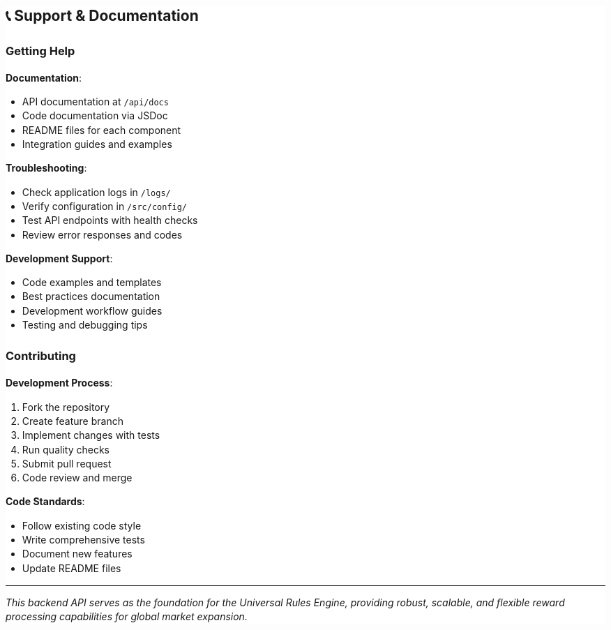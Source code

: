 
## 📞 Support & Documentation

### Getting Help

**Documentation**:
- API documentation at `/api/docs`
- Code documentation via JSDoc
- README files for each component
- Integration guides and examples

**Troubleshooting**:
- Check application logs in `/logs/`
- Verify configuration in `/src/config/`
- Test API endpoints with health checks
- Review error responses and codes

**Development Support**:
- Code examples and templates
- Best practices documentation
- Development workflow guides
- Testing and debugging tips

### Contributing

**Development Process**:
1. Fork the repository
2. Create feature branch
3. Implement changes with tests
4. Run quality checks
5. Submit pull request
6. Code review and merge

**Code Standards**:
- Follow existing code style
- Write comprehensive tests
- Document new features
- Update README files

---

*This backend API serves as the foundation for the Universal Rules Engine, providing robust, scalable, and flexible reward processing capabilities for global market expansion.*
